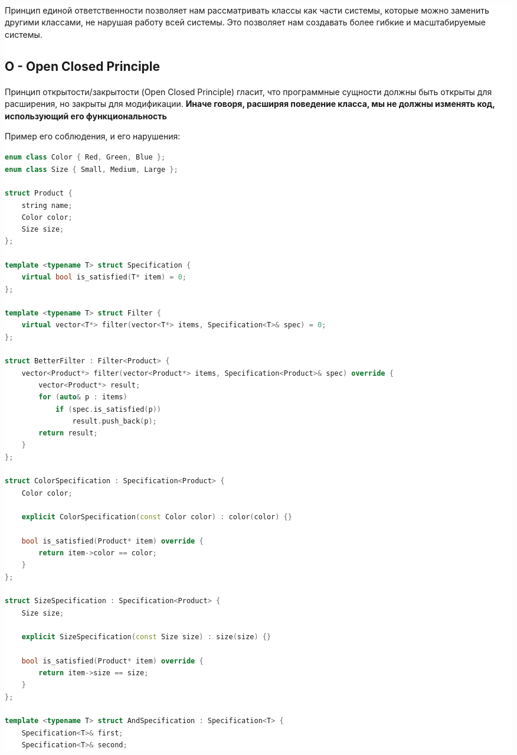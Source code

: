 Принцип единой ответственности позволяет нам рассматривать классы как части системы, которые можно заменить другими классами, не нарушая работу всей системы. Это позволяет нам создавать более гибкие и масштабируемые системы.

## O - Open Closed Principle

Принцип открытости/закрытости (Open Closed Principle) гласит, что программные сущности должны быть открыты для расширения, но закрыты для модификации. **Иначе говоря, расширяя поведение класса, мы не должны изменять код, использующий его функциональность**

Пример его соблюдения, и его нарушения:

```cpp
enum class Color { Red, Green, Blue };
enum class Size { Small, Medium, Large };

struct Product {
    string name;
    Color color;
    Size size;
};

template <typename T> struct Specification {
    virtual bool is_satisfied(T* item) = 0;
};

template <typename T> struct Filter {
    virtual vector<T*> filter(vector<T*> items, Specification<T>& spec) = 0;
};

struct BetterFilter : Filter<Product> {
    vector<Product*> filter(vector<Product*> items, Specification<Product>& spec) override {
        vector<Product*> result;
        for (auto& p : items)
            if (spec.is_satisfied(p))
                result.push_back(p);
        return result;
    }
};

struct ColorSpecification : Specification<Product> {
    Color color;

    explicit ColorSpecification(const Color color) : color(color) {}

    bool is_satisfied(Product* item) override {
        return item->color == color;
    }
};

struct SizeSpecification : Specification<Product> {
    Size size;

    explicit SizeSpecification(const Size size) : size(size) {}

    bool is_satisfied(Product* item) override {
        return item->size == size;
    }
};

template <typename T> struct AndSpecification : Specification<T> {
    Specification<T>& first;
    Specification<T>& second;

```